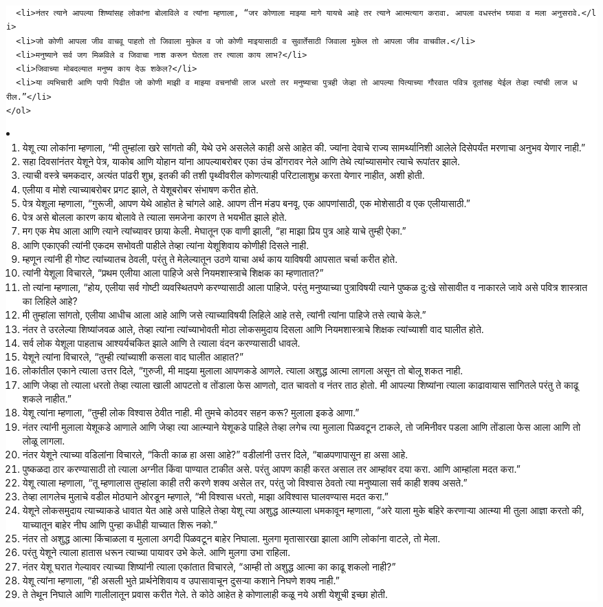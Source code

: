       <li>नंतर त्याने आपल्या शिष्यांसह लोकांना बोलाविले व त्यांना म्हणाला, “जर कोणाला माझ्या मागे यायचे आहे तर त्याने आत्मत्याग करावा. आपला वधस्तंभ घ्यावा व मला अनुसरावे.</li>
      <li>जो कोणी आपला जीव वाचवू पाहतो तो जिवाला मुकेल व जो कोणी माइयासाठी व सुवार्तेसाठी जिवाला मुकेल तो आपला जीव वाचवील.</li>
      <li>मनुष्याने सर्व जग मिळविले व जिवाचा नाश करून घेतला तर त्याला काय लाभ?</li>
      <li>जिवाच्या मोबदल्यात मनुष्य काय देऊ शकेल?</li>
      <li>या व्यभिचारी आणि पापी पिढीत जो कोणी माझी व माझ्या वचनांची लाज धरतो तर मनुष्याचा पुत्रही जेव्हा तो आपल्या पित्याच्या गौरवात पवित्र दूतांसह येईल तेव्हा त्यांची लाज धरील.”</li>
    </ol>
  </li>
  <li>
    <ol>
      <li>येशू त्या लोकांना म्हणाला, “मी तुम्हांला खरे सांगतो की, येथे उभे असलेले काही असे आहेत की. ज्यांना देवाचे राज्य सामर्थ्यानिशी आलेले दिसेपर्यंत मरणाचा अनुभव येणार नाही.”</li>
      <li>सहा दिवसांनंतर येशूने पेत्र, याकोब आणि योहान यांना आपल्याबरोबर एका उंच डोंगरावर नेले आणि तेथे त्यांच्यासमोर त्याचे रूपांतर झाले.</li>
      <li>त्याची वस्त्रे चमकदार, अत्यंत पांढरी शुभ्र, इतकी की तशी पृथ्वीवरील कोणत्याही परिटालाशुभ्र करता येणार नाहीत, अशी होती.</li>
      <li>एलीया व मोशे त्याच्याबरोबर प्रगट झाले, ते येशूबरोबर संभाषण करीत होते.</li>
      <li>पेत्र येशूला म्हणाला, “गुरूजी, आपण येथे आहोत हे चांगले आहे. आपण तीन मंडप बनवू. एक आपणांसाठी, एक मोशेसाठी व एक एलीयासाठी.”</li>
      <li>पेत्र असे बोलला कारण काय बोलावे ते त्याला समजेना कारण ते भयभीत झाले होते.</li>
      <li>मग एक मेघ आला आणि त्याने त्यांच्यावर छाया केली. मेघातून एक वाणी झाली, “हा माझा प्रिय पुत्र आहे याचे तुम्ही ऐका.”</li>
      <li>आणि एकाएकी त्यांनी एकदम सभोवती पाहीले तेव्हा त्यांना येशूशिवाय कोणीही दिसले नाही.</li>
      <li>म्हणून त्यांनी ही गोष्ट त्यांच्यातच ठेवली, परंतु ते मेलेल्यातून उठणे याचा अर्थ काय याविषयी आपसात चर्चा करीत होते.</li>
      <li>त्यांनी येशूला विचारले, “प्रथम एलीया आला पाहिजे असे नियमशास्त्राचे शिक्षक का म्हणातात?”</li>
      <li>तो त्यांना म्हणाला, “होय, एलीया सर्व गोष्टी व्यवस्थितपणे करण्यासाठी आला पाहिजे. परंतु मनुष्याच्या पुत्राविषयी त्याने पुष्कळ दु:खे सोसावीत व नाकारले जावे असे पवित्र शास्त्रात का लिहिले आहे?</li>
      <li>मी तुम्हांला सांगतो, एलीया आधीच आला आहे आणि जसे त्याच्याविषयी लिहिले आहे तसे, त्यांनी त्यांना पाहिजे तसे त्याचे केले.”</li>
      <li>नंतर ते उरलेल्या शिष्यांजवळ आले, तेव्हा त्यांना त्यांच्याभोवती मोठा लोकसमुदाय दिसला आणि नियमशास्त्राचे शिक्षक त्यांच्याशी वाद घालीत होते.</li>
      <li>सर्व लोक येशूला पाहताच आश्यर्यचकित झाले आणि ते त्याला वंदन करण्यासाठी धावले.</li>
      <li>येशूने त्यांना विचारले, “तुम्ही त्यांच्याशी कसला वाद घालीत आहात?”</li>
      <li>लोकांतील एकाने त्याला उत्तर दिले, “गुरुजी, मी माझ्या मुलाला आपणकडे आणले. त्याला अशुद्ध आत्मा लागला असून तो बोलू शकत नाही.</li>
      <li>आणि जेव्हा तो त्याला धरतो तेव्हा त्याला खाली आपटतो व तोंडाला फेस आणतो, दात चावतो व नंतर ताठ होतो. मी आपल्या शिष्यांना त्याला काढावायास सांगितले परंतु ते काढू शकले नाहीत.”</li>
      <li>येशू त्यांना म्हणाला, “तुम्ही लोक विश्वास ठेवीत नाही. मी तुमचे कोठवर सहन करू? मुलाला इकडे आणा.”</li>
      <li>नंतर त्यांनी मुलाला येशूकडे आणाले आणि जेव्हा त्या आत्म्याने येशूकडे पाहिले तेव्हा लगेच त्या मुलाला पिळवटून टाकले, तो जमिनीवर पडला आणि तोंडाला फेस आला आणि तो लोळू लागला.</li>
      <li>नंतर येशूने त्याच्या वडिलांना विचारले, “किती काळ हा असा आहे?” वडीलांनी उत्तर दिले, “बाळपणापासून हा असा आहे.</li>
      <li>पुष्कळदा ठार करण्यासाठी तो त्याला अग्नीत किंवा पाण्यात टाकीत असे. परंतु आपण काही करत असाल तर  आम्हांवर दया करा. आणि आम्हांला मदत करा.”</li>
      <li>येशू त्याला म्हणाला, “तू म्हणालास तुम्हांला काही तरी करणे शक्य असेल तर, परंतु जो विश्वास ठेवतो त्या मनुष्याला सर्व काही शक्य असते.”</li>
      <li>तेव्हा लागलेच मुलाचे वडील मोठ्याने ओरडून म्हणाले, “मी विश्वास धरतो, माझा अविश्वास घालवण्यास मदत करा.”</li>
      <li>येशूने लोकसमुदाय त्याच्याकडे धावात येत आहे असे पाहिले तेव्हा येशू त्या अशुद्ध आत्म्याला धमकावून म्हणाला, “अरे याला मुके बहिरे करणाऱ्या आत्म्या मी तुला आज्ञा करतो की, याच्यातून बाहेर नीघ आणि पुन्हा कधीही याच्यात शिरू नको.”</li>
      <li>नंतर तो अशुद्ध आत्मा किंचाळला व मुलाला अगदी पिळवटून बाहेर निघाला. मुलगा मृतासारखा झाला आणि लोकांना वाटले, तो मेला.</li>
      <li>परंतु येशूने त्याला हातास धरून त्याच्या पायावर उभे केले. आणि मुलगा उभा राहिला.</li>
      <li>नंतर येशू घरात गेल्यावर त्याच्या शिष्यांनी त्याला एकांतात विचारले, “आम्ही तो अशुद्ध आत्मा का काढू शकलो नाही?”</li>
      <li>येशू त्यांना म्हणाला, “ही असली भुते प्रार्थनेशिवाय व उपासावाचून दुसऱ्या कशाने निघणे शक्य नाही.”</li>
      <li>ते तेथून निघाले आणि गालीलातून प्रवास करीत गेले. ते कोठे आहेत हे कोणालाही कळू नये अशी येशूची इच्छा होती.</li>